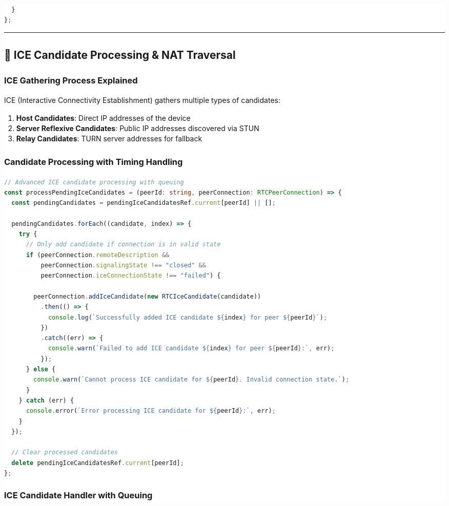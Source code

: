 ```typescript
  }
};
```

---

## 🔀 ICE Candidate Processing & NAT Traversal

### ICE Gathering Process Explained

ICE (Interactive Connectivity Establishment) gathers multiple types of candidates:

1. **Host Candidates**: Direct IP addresses of the device
2. **Server Reflexive Candidates**: Public IP addresses discovered via STUN
3. **Relay Candidates**: TURN server addresses for fallback

### Candidate Processing with Timing Handling

```typescript
// Advanced ICE candidate processing with queuing
const processPendingIceCandidates = (peerId: string, peerConnection: RTCPeerConnection) => {
  const pendingCandidates = pendingIceCandidatesRef.current[peerId] || [];
  
  pendingCandidates.forEach((candidate, index) => {
    try {
      // Only add candidate if connection is in valid state
      if (peerConnection.remoteDescription &&
          peerConnection.signalingState !== "closed" &&
          peerConnection.iceConnectionState !== "failed") {
        
        peerConnection.addIceCandidate(new RTCIceCandidate(candidate))
          .then(() => {
            console.log(`Successfully added ICE candidate ${index} for peer ${peerId}`);
          })
          .catch((err) => {
            console.warn(`Failed to add ICE candidate ${index} for peer ${peerId}:`, err);
          });
      } else {
        console.warn(`Cannot process ICE candidate for ${peerId}. Invalid connection state.`);
      }
    } catch (err) {
      console.error(`Error processing ICE candidate for ${peerId}:`, err);
    }
  });
  
  // Clear processed candidates
  delete pendingIceCandidatesRef.current[peerId];
};
```

### ICE Candidate Handler with Queuing
